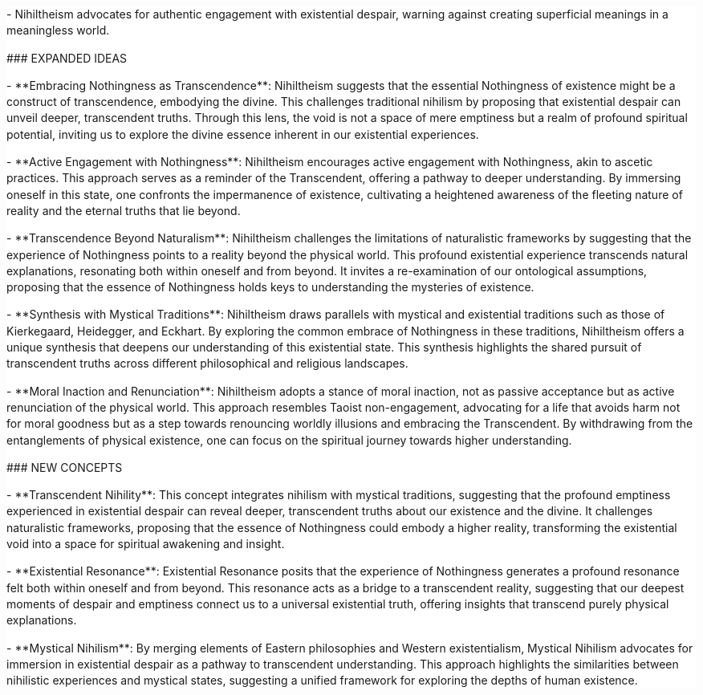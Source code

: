\- Nihiltheism advocates for authentic engagement with existential despair, warning against creating superficial meanings in a meaningless world.

  

\### EXPANDED IDEAS

  

\- \*\*Embracing Nothingness as Transcendence\*\*: Nihiltheism suggests that the essential Nothingness of existence might be a construct of transcendence, embodying the divine. This challenges traditional nihilism by proposing that existential despair can unveil deeper, transcendent truths. Through this lens, the void is not a space of mere emptiness but a realm of profound spiritual potential, inviting us to explore the divine essence inherent in our existential experiences.

\- \*\*Active Engagement with Nothingness\*\*: Nihiltheism encourages active engagement with Nothingness, akin to ascetic practices. This approach serves as a reminder of the Transcendent, offering a pathway to deeper understanding. By immersing oneself in this state, one confronts the impermanence of existence, cultivating a heightened awareness of the fleeting nature of reality and the eternal truths that lie beyond.

\- \*\*Transcendence Beyond Naturalism\*\*: Nihiltheism challenges the limitations of naturalistic frameworks by suggesting that the experience of Nothingness points to a reality beyond the physical world. This profound existential experience transcends natural explanations, resonating both within oneself and from beyond. It invites a re-examination of our ontological assumptions, proposing that the essence of Nothingness holds keys to understanding the mysteries of existence.

\- \*\*Synthesis with Mystical Traditions\*\*: Nihiltheism draws parallels with mystical and existential traditions such as those of Kierkegaard, Heidegger, and Eckhart. By exploring the common embrace of Nothingness in these traditions, Nihiltheism offers a unique synthesis that deepens our understanding of this existential state. This synthesis highlights the shared pursuit of transcendent truths across different philosophical and religious landscapes.

\- \*\*Moral Inaction and Renunciation\*\*: Nihiltheism adopts a stance of moral inaction, not as passive acceptance but as active renunciation of the physical world. This approach resembles Taoist non-engagement, advocating for a life that avoids harm not for moral goodness but as a step towards renouncing worldly illusions and embracing the Transcendent. By withdrawing from the entanglements of physical existence, one can focus on the spiritual journey towards higher understanding.

  

\### NEW CONCEPTS

  

\- \*\*Transcendent Nihility\*\*: This concept integrates nihilism with mystical traditions, suggesting that the profound emptiness experienced in existential despair can reveal deeper, transcendent truths about our existence and the divine. It challenges naturalistic frameworks, proposing that the essence of Nothingness could embody a higher reality, transforming the existential void into a space for spiritual awakening and insight.

\- \*\*Existential Resonance\*\*: Existential Resonance posits that the experience of Nothingness generates a profound resonance felt both within oneself and from beyond. This resonance acts as a bridge to a transcendent reality, suggesting that our deepest moments of despair and emptiness connect us to a universal existential truth, offering insights that transcend purely physical explanations.

\- \*\*Mystical Nihilism\*\*: By merging elements of Eastern philosophies and Western existentialism, Mystical Nihilism advocates for immersion in existential despair as a pathway to transcendent understanding. This approach highlights the similarities between nihilistic experiences and mystical states, suggesting a unified framework for exploring the depths of human existence.
